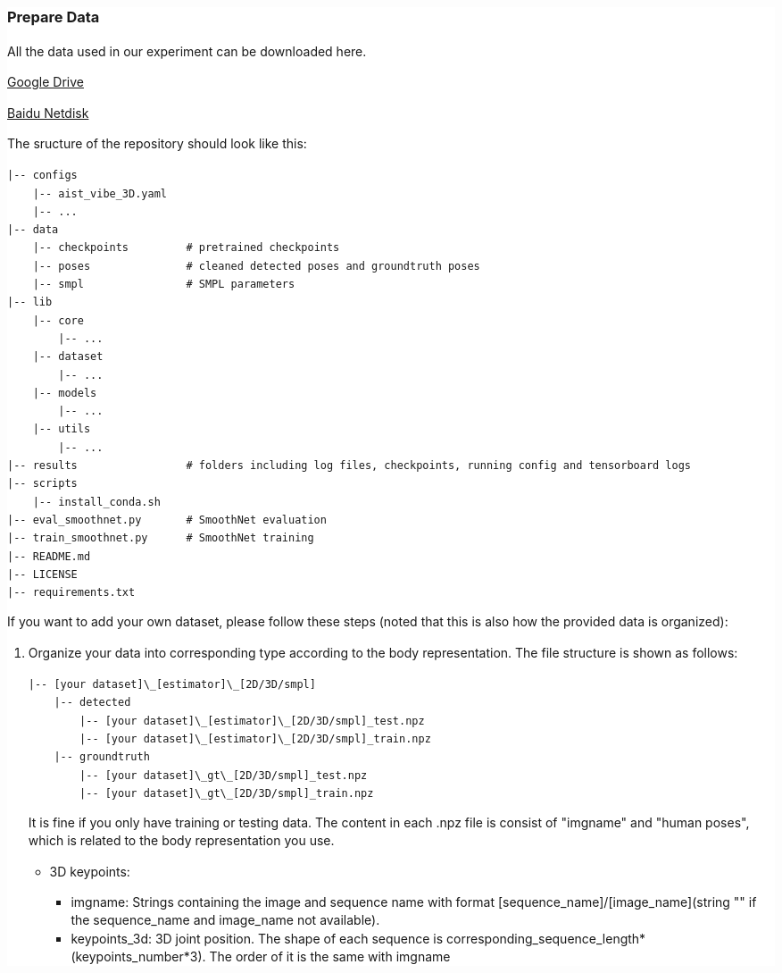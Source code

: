 ### Prepare Data

All the data used in our experiment can be downloaded here. 

[Google Drive](https://drive.google.com/drive/folders/19Cu-_gqylFZAOTmHXzK52C80DKb0Tfx_?usp=sharing)

[Baidu Netdisk](https://pan.baidu.com/s/1J6EV4uwThcn-W_GNuc4ZPw?pwd=eb5x)

The sructure of the repository should look like this:

```
|-- configs
    |-- aist_vibe_3D.yaml
    |-- ...
|-- data
    |-- checkpoints         # pretrained checkpoints
    |-- poses               # cleaned detected poses and groundtruth poses
    |-- smpl                # SMPL parameters
|-- lib
    |-- core
        |-- ...
    |-- dataset
        |-- ...
    |-- models
        |-- ...
    |-- utils
        |-- ...
|-- results                 # folders including log files, checkpoints, running config and tensorboard logs
|-- scripts
    |-- install_conda.sh
|-- eval_smoothnet.py       # SmoothNet evaluation
|-- train_smoothnet.py      # SmoothNet training
|-- README.md
|-- LICENSE
|-- requirements.txt
```

If you want to add your own dataset, please follow these steps (noted that this is also how the provided data is organized):

1. Organize your data into corresponding type according to the body representation. The file structure is shown as follows:

    ```
    |-- [your dataset]\_[estimator]\_[2D/3D/smpl]
        |-- detected
            |-- [your dataset]\_[estimator]\_[2D/3D/smpl]_test.npz
            |-- [your dataset]\_[estimator]\_[2D/3D/smpl]_train.npz
        |-- groundtruth
            |-- [your dataset]\_gt\_[2D/3D/smpl]_test.npz
            |-- [your dataset]\_gt\_[2D/3D/smpl]_train.npz
    ```
    It is fine if you only have training or testing data. The content in each .npz file is consist of "imgname" and "human poses", which is related to the body representation you use.
    
    - 3D keypoints: 

        - imgname: Strings containing the image and sequence name with format [sequence_name]/[image_name](string "" if the sequence_name and image_name not available). 
        - keypoints_3d: 3D joint position. The shape of each sequence is corresponding_sequence_length*(keypoints_number*3). The order of it is the same with imgname
